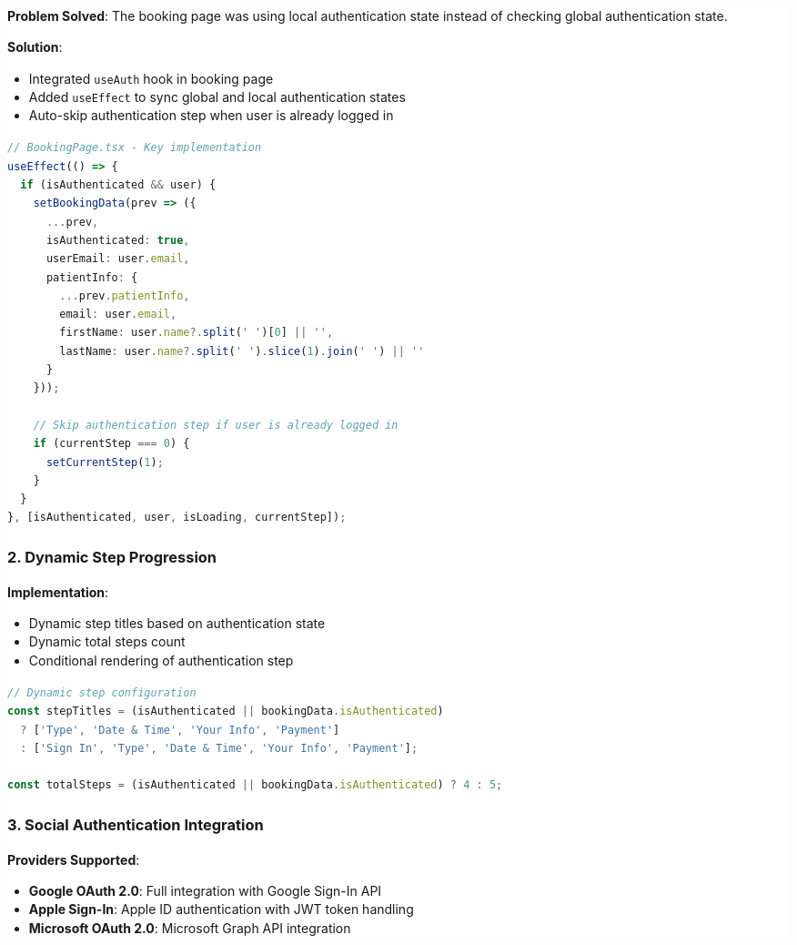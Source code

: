 **Problem Solved**: The booking page was using local authentication state instead of checking global authentication state.

**Solution**: 
- Integrated `useAuth` hook in booking page
- Added `useEffect` to sync global and local authentication states
- Auto-skip authentication step when user is already logged in

```typescript
// BookingPage.tsx - Key implementation
useEffect(() => {
  if (isAuthenticated && user) {
    setBookingData(prev => ({
      ...prev,
      isAuthenticated: true,
      userEmail: user.email,
      patientInfo: {
        ...prev.patientInfo,
        email: user.email,
        firstName: user.name?.split(' ')[0] || '',
        lastName: user.name?.split(' ').slice(1).join(' ') || ''
      }
    }));
    
    // Skip authentication step if user is already logged in
    if (currentStep === 0) {
      setCurrentStep(1);
    }
  }
}, [isAuthenticated, user, isLoading, currentStep]);
```

### 2. Dynamic Step Progression

**Implementation**:
- Dynamic step titles based on authentication state
- Dynamic total steps count
- Conditional rendering of authentication step

```typescript
// Dynamic step configuration
const stepTitles = (isAuthenticated || bookingData.isAuthenticated) 
  ? ['Type', 'Date & Time', 'Your Info', 'Payment']
  : ['Sign In', 'Type', 'Date & Time', 'Your Info', 'Payment'];

const totalSteps = (isAuthenticated || bookingData.isAuthenticated) ? 4 : 5;
```

### 3. Social Authentication Integration

**Providers Supported**:
- **Google OAuth 2.0**: Full integration with Google Sign-In API
- **Apple Sign-In**: Apple ID authentication with JWT token handling
- **Microsoft OAuth 2.0**: Microsoft Graph API integration

